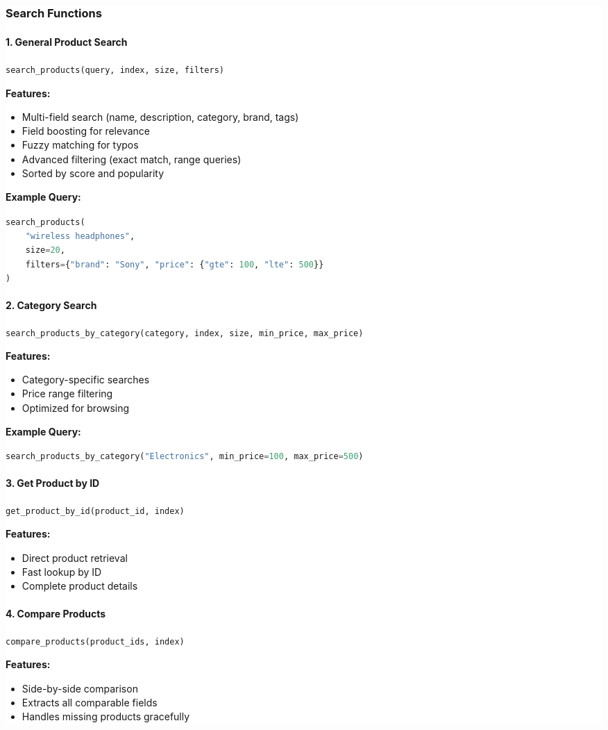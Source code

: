 ### Search Functions

#### 1. General Product Search
```python
search_products(query, index, size, filters)
```
**Features:**
- Multi-field search (name, description, category, brand, tags)
- Field boosting for relevance
- Fuzzy matching for typos
- Advanced filtering (exact match, range queries)
- Sorted by score and popularity

**Example Query:**
```python
search_products(
    "wireless headphones",
    size=20,
    filters={"brand": "Sony", "price": {"gte": 100, "lte": 500}}
)
```

#### 2. Category Search
```python
search_products_by_category(category, index, size, min_price, max_price)
```
**Features:**
- Category-specific searches
- Price range filtering
- Optimized for browsing

**Example Query:**
```python
search_products_by_category("Electronics", min_price=100, max_price=500)
```

#### 3. Get Product by ID
```python
get_product_by_id(product_id, index)
```
**Features:**
- Direct product retrieval
- Fast lookup by ID
- Complete product details

#### 4. Compare Products
```python
compare_products(product_ids, index)
```
**Features:**
- Side-by-side comparison
- Extracts all comparable fields
- Handles missing products gracefully
